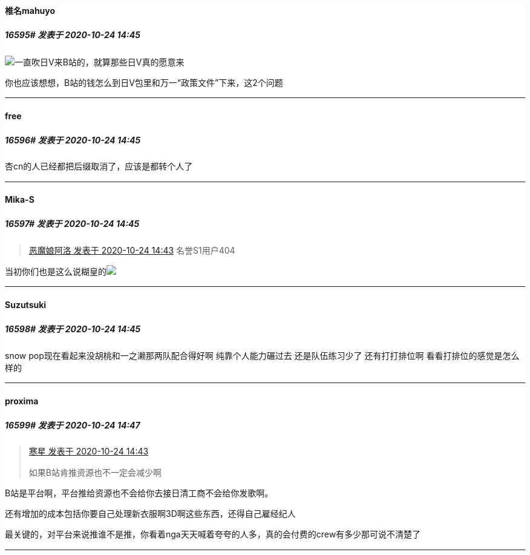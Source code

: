 ####  椎名mahuyo  
##### 16595#       发表于 2020-10-24 14:45


<img src="https://static.saraba1st.com/image/smiley/face2017/009.gif" referrerpolicy="no-referrer">一直吹日V来B站的，就算那些日V真的愿意来

你也应该想想，B站的钱怎么到日V包里和万一“政策文件”下来，这2个问题


-----

####  free  
##### 16596#       发表于 2020-10-24 14:45


杏cn的人已经都把后缀取消了，应该是都转个人了


-----

####  Mika-S  
##### 16597#       发表于 2020-10-24 14:45


<blockquote><a href="httphttps://bbs.saraba1st.com/2b/forum.php?mod=redirect&amp;goto=findpost&amp;pid=49152539&amp;ptid=1963466" target="_blank">恶魔娘阿洛 发表于 2020-10-24 14:43</a>
名誉S1用户404</blockquote>
当初你们也是这么说糊皇的<img src="https://static.saraba1st.com/image/smiley/face2017/067.png" referrerpolicy="no-referrer">


-----

####  Suzutsuki  
##### 16598#       发表于 2020-10-24 14:45


snow pop现在看起来没胡桃和一之濑那两队配合得好啊 纯靠个人能力碾过去 还是队伍练习少了 还有打打排位啊 看看打排位的感觉是怎么样的


-----

####  proxima  
##### 16599#       发表于 2020-10-24 14:47


<blockquote><a href="httphttps://bbs.saraba1st.com/2b/forum.php?mod=redirect&amp;goto=findpost&amp;pid=49152537&amp;ptid=1963466" target="_blank">寒星 发表于 2020-10-24 14:43</a>

如果B站肯推资源也不一定会减少啊</blockquote>
B站是平台啊，平台推给资源也不会给你去接日清工商不会给你发歌啊。

还有增加的成本包括你要自己处理新衣服啊3D啊这些东西，还得自己雇经纪人


最关键的，对平台来说推谁不是推，你看着nga天天喊着夸夸的人多，真的会付费的crew有多少那可说不清楚了


-----
